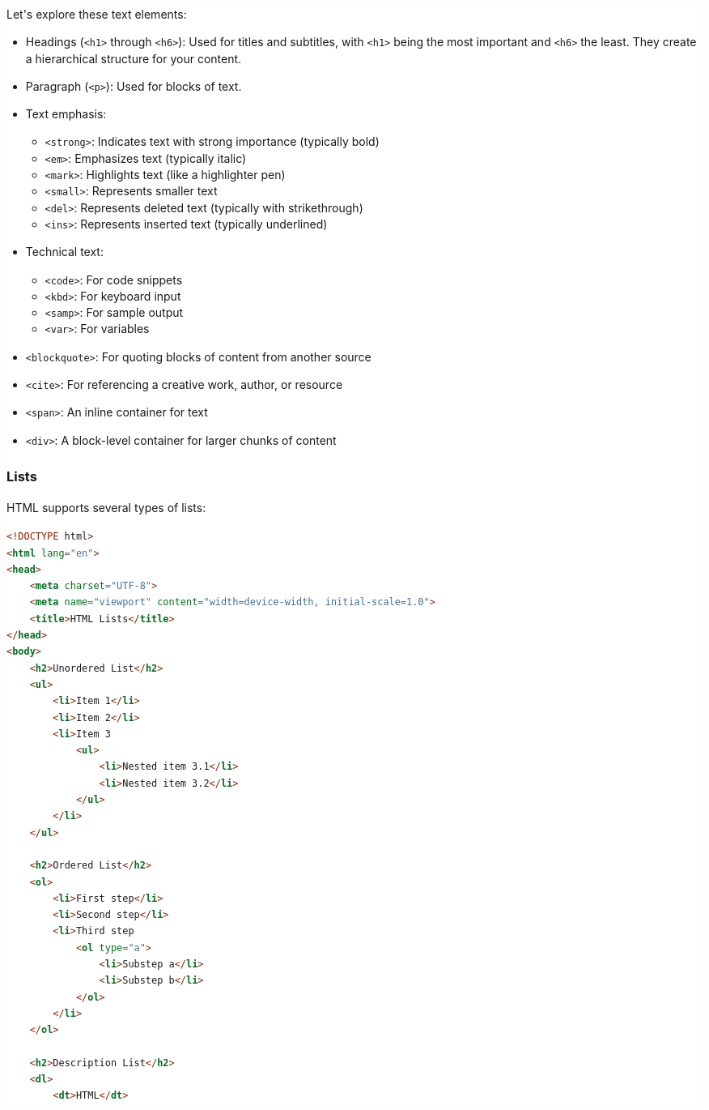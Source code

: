Let's explore these text elements:

- Headings (`<h1>` through `<h6>`): Used for titles and subtitles, with `<h1>` being the most important and `<h6>` the least. They create a hierarchical structure for your content.

- Paragraph (`<p>`): Used for blocks of text.

- Text emphasis:
  - `<strong>`: Indicates text with strong importance (typically bold)
  - `<em>`: Emphasizes text (typically italic)
  - `<mark>`: Highlights text (like a highlighter pen)
  - `<small>`: Represents smaller text
  - `<del>`: Represents deleted text (typically with strikethrough)
  - `<ins>`: Represents inserted text (typically underlined)

- Technical text:
  - `<code>`: For code snippets
  - `<kbd>`: For keyboard input
  - `<samp>`: For sample output
  - `<var>`: For variables

- `<blockquote>`: For quoting blocks of content from another source
- `<cite>`: For referencing a creative work, author, or resource

- `<span>`: An inline container for text
- `<div>`: A block-level container for larger chunks of content

### Lists

HTML supports several types of lists:

```html
<!DOCTYPE html>
<html lang="en">
<head>
    <meta charset="UTF-8">
    <meta name="viewport" content="width=device-width, initial-scale=1.0">
    <title>HTML Lists</title>
</head>
<body>
    <h2>Unordered List</h2>
    <ul>
        <li>Item 1</li>
        <li>Item 2</li>
        <li>Item 3
            <ul>
                <li>Nested item 3.1</li>
                <li>Nested item 3.2</li>
            </ul>
        </li>
    </ul>

    <h2>Ordered List</h2>
    <ol>
        <li>First step</li>
        <li>Second step</li>
        <li>Third step
            <ol type="a">
                <li>Substep a</li>
                <li>Substep b</li>
            </ol>
        </li>
    </ol>

    <h2>Description List</h2>
    <dl>
        <dt>HTML</dt>
```